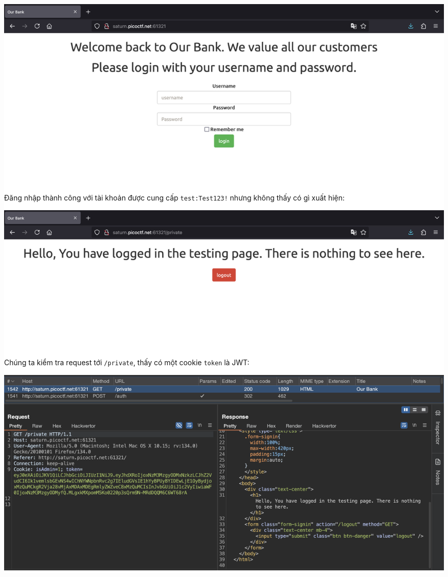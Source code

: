 ![image](images/jauth/image-1.png)

Đăng nhập thành công với tài khoản được cung cấp `test:Test123!` nhưng không thấy có gì xuất hiện:

![image](images/jauth/image-2.png)

Chúng ta kiểm tra request tới `/private`, thấy có một cookie `token` là JWT:

![image](images/jauth/image-3.png)
